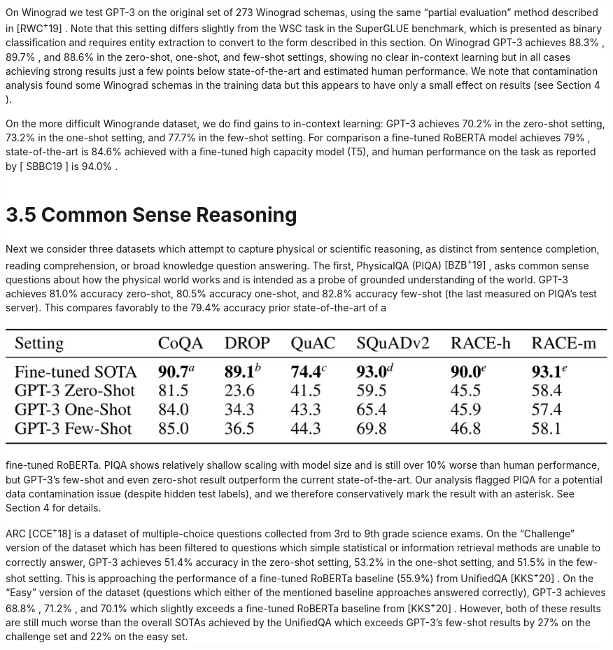 On Winograd we test GPT-3 on the original set of 273 Winograd schemas, using the same “partial evaluation” method described in   $[\mathrm{RWC^{+}19}]$  . Note that this setting differs slightly from the WSC task in the SuperGLUE benchmark, which is presented as binary classiﬁcation and requires entity extraction to convert to the form described in this section. On Winograd GPT-3 achieves  $88.3\%$  ,  $89.7\%$  , and  $88.6\%$   in the zero-shot, one-shot, and few-shot settings, showing no clear in-context learning but in all cases achieving strong results just a few points below state-of-the-art and estimated human performance. We note that contamination analysis found some Winograd schemas in the training data but this appears to have only a small effect on results (see Section  4 ).  

On the more difﬁcult Winogrande dataset, we do ﬁnd gains to in-context learning: GPT-3 achieves  $70.2\%$   in the zero-shot setting,   $73.2\%$   in the one-shot setting, and   $77.7\%$   in the few-shot setting. For comparison a ﬁne-tuned RoBERTA model achieves   $79\%$  , state-of-the-art is   $84.6\%$   achieved with a ﬁne-tuned high capacity model (T5), and human performance on the task as reported by [ SBBC19 ] is  $94.0\%$  .  

# 3.5 Common Sense Reasoning  

Next we consider three datasets which attempt to capture physical or scientiﬁc reasoning, as distinct from sentence completion, reading comprehension, or broad knowledge question answering. The ﬁrst, PhysicalQA (PIQA)  $\mathrm{[BZB^{+}19]}$  , asks common sense questions about how the physical world works and is intended as a probe of grounded understanding of the world. GPT-3 achieves   $81.0\%$   accuracy zero-shot,   $80.5\%$   accuracy one-shot, and   $82.8\%$   accuracy few-shot (the last measured on PIQA’s test server). This compares favorably to the   $79.4\%$   accuracy prior state-of-the-art of a  

![Table 3.7:  Results on reading comprehension tasks. All scores are F1 except results for RACE which report accuracy.  $^a[\mathrm{JZC^{+}19}]$   b [ JN20 ]  c [ AI19 ]  d [ QIA20 ]  $^{e}[\mathrm{SP}^{+}19]$  ](images/23f7756014c0ad52558f3e2101e555f034a4d65bddb15f293fc4d1e1dc54ceb1.jpg)  

ﬁne-tuned RoBERTa. PIQA shows relatively shallow scaling with model size and is still over   $10\%$   worse than human performance, but GPT-3’s few-shot and even zero-shot result outperform the current state-of-the-art. Our analysis ﬂagged PIQA for a potential data contamination issue (despite hidden test labels), and we therefore conservatively mark the result with an asterisk. See Section  4  for details.  

ARC   $\left[\mathrm{CCE^{+}18}\right]$   is a dataset of multiple-choice questions collected from 3rd to 9th grade science exams. On the “Challenge” version of the dataset which has been ﬁltered to questions which simple statistical or information retrieval methods are unable to correctly answer, GPT-3 achieves  $51.4\%$   accuracy in the zero-shot setting,  $53.2\%$   in the one-shot setting, and  $51.5\%$   in the few-shot setting. This is approaching the performance of a ﬁne-tuned RoBERTa baseline  $(55.9\%)$   from UniﬁedQA   $[\mathrm{KKS^{+}}20]$  . On the “Easy” version of the dataset (questions which either of the mentioned baseline approaches answered correctly), GPT-3 achieves  $68.8\%$  ,  $71.2\%$  , and   $70.1\%$   which slightly exceeds a ﬁne-tuned RoBERTa baseline from   $[\mathrm{KKS^{+}}20]$  . However, both of these results are still much worse than the overall SOTAs achieved by the UniﬁedQA which exceeds GPT-3’s few-shot results by  $27\%$   on the challenge set and   $22\%$   on the easy set.  
